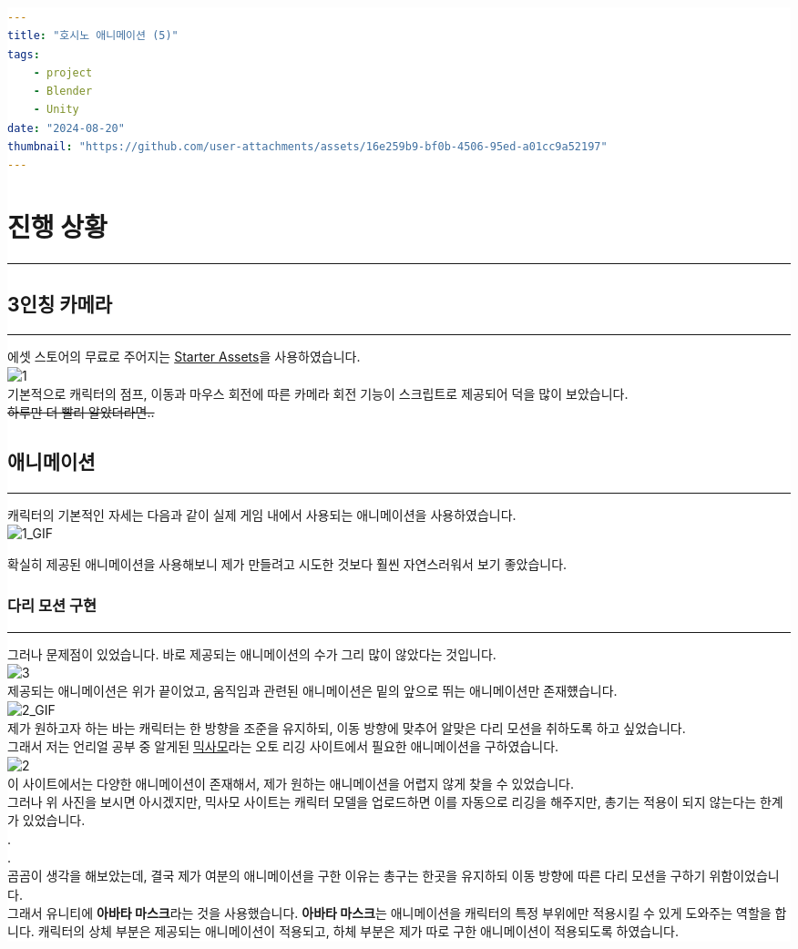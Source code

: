 ```yaml
---
title: "호시노 애니메이션 (5)"
tags:
    - project
    - Blender
    - Unity
date: "2024-08-20"
thumbnail: "https://github.com/user-attachments/assets/16e259b9-bf0b-4506-95ed-a01cc9a52197"
---
```

# 진행 상황
---
## 3인칭 카메라 
---
에셋 스토어의 무료로 주어지는 [Starter Assets](https://assetstore.unity.com/packages/essentials/starter-assets-thirdperson-updates-in-new-charactercontroller-pa-196526)을 사용하였습니다.  
![1](https://github.com/user-attachments/assets/191cb1d5-736f-4556-abc4-a337b1441d50)  
기본적으로 캐릭터의 점프, 이동과 마우스 회전에 따른 카메라 회전 기능이 스크립트로 제공되어 덕을 많이 보았습니다.  
~~하루만 더 빨리 알았더라면..~~   

## 애니메이션 
---
캐릭터의 기본적인 자세는 다음과 같이 실제 게임 내에서 사용되는 애니메이션을 사용하였습니다.  
![1_GIF](https://github.com/user-attachments/assets/1fcdf08a-1e58-4d87-be54-1b8b257672e4)  

확실히 제공된 애니메이션을 사용해보니 제가 만들려고 시도한 것보다 훨씬 자연스러워서 보기 좋았습니다.  
### 다리 모션 구현
---
그러나 문제점이 있었습니다. 
바로 제공되는 애니메이션의 수가 그리 많이 않았다는 것입니다.  
![3](https://github.com/user-attachments/assets/986af095-b983-4cd8-84e4-5375b58ab9cf)  
제공되는 애니메이션은 위가 끝이었고, 움직임과 관련된 애니메이션은 밑의 앞으로 뛰는 애니메이션만 존재헀습니다.  
![2_GIF](https://github.com/user-attachments/assets/175658a7-14f3-45ed-838a-0a4ca1a2024f)  
제가 원하고자 하는 바는 캐릭터는 한 방향을 조준을 유지하되, 이동 방향에 맞추어 알맞은 다리 모션을 취하도록 하고 싶었습니다.  
그래서 저는 언리얼 공부 중 알게된 [믹사모](https://www.mixamo.com/)라는 오토 리깅 사이트에서 필요한 애니메이션을 구하였습니다.  
![2](https://github.com/user-attachments/assets/520dc466-d88f-4468-a913-5c8e1198719f)  
이 사이트에서는 다양한 애니메이션이 존재해서, 제가 원하는 애니메이션을 어렵지 않게 찾을 수 있었습니다.  
그러나 위 사진을 보시면 아시겠지만, 믹사모 사이트는 캐릭터 모델을 업로드하면 이를 자동으로 리깅을 해주지만, 총기는 적용이 되지 않는다는 한계가 있었습니다.  
.  
.  
곰곰이 생각을 해보았는데, 결국 제가 여분의 애니메이션을 구한 이유는 총구는 한곳을 유지하되 이동 방향에 따른 다리 모션을 구하기 위함이었습니다.  
그래서 유니티에 **아바타 마스크**라는 것을 사용했습니다. **아바타 마스크**는 애니메이션을 캐릭터의 특정 부위에만 적용시킬 수 있게 도와주는 역할을 합니다. 캐릭터의 상체 부분은 제공되는 애니메이션이 적용되고, 하체 부분은 제가 따로 구한 애니메이션이 적용되도록 하였습니다.   
   